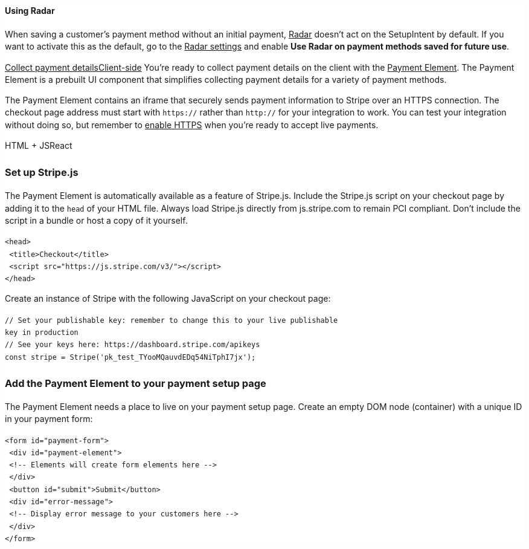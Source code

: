 #### Using Radar

When saving a customer’s payment method without an initial payment,
[Radar](https://docs.stripe.com/radar) doesn’t act on the SetupIntent by
default. If you want to activate this as the default, go to the [Radar
settings](https://dashboard.stripe.com/settings/radar) and enable **Use Radar on
payment methods saved for future use**.

[Collect payment
detailsClient-side](https://docs.stripe.com/payments/save-and-reuse#collect-payment-details)
You’re ready to collect payment details on the client with the [Payment
Element](https://docs.stripe.com/payments/payment-element). The Payment Element
is a prebuilt UI component that simplifies collecting payment details for a
variety of payment methods.

The Payment Element contains an iframe that securely sends payment information
to Stripe over an HTTPS connection. The checkout page address must start with
`https://` rather than `http://` for your integration to work. You can test your
integration without doing so, but remember to [enable
HTTPS](https://docs.stripe.com/security/guide#tls) when you’re ready to accept
live payments.

HTML + JSReact
### Set up Stripe.js

The Payment Element is automatically available as a feature of Stripe.js.
Include the Stripe.js script on your checkout page by adding it to the `head` of
your HTML file. Always load Stripe.js directly from js.stripe.com to remain PCI
compliant. Don’t include the script in a bundle or host a copy of it yourself.

```
<head>
 <title>Checkout</title>
 <script src="https://js.stripe.com/v3/"></script>
</head>
```

Create an instance of Stripe with the following JavaScript on your checkout
page:

```
// Set your publishable key: remember to change this to your live publishable
key in production
// See your keys here: https://dashboard.stripe.com/apikeys
const stripe = Stripe('pk_test_TYooMQauvdEDq54NiTphI7jx');
```

### Add the Payment Element to your payment setup page

The Payment Element needs a place to live on your payment setup page. Create an
empty DOM node (container) with a unique ID in your payment form:

```
<form id="payment-form">
 <div id="payment-element">
 <!-- Elements will create form elements here -->
 </div>
 <button id="submit">Submit</button>
 <div id="error-message">
 <!-- Display error message to your customers here -->
 </div>
</form>
```
